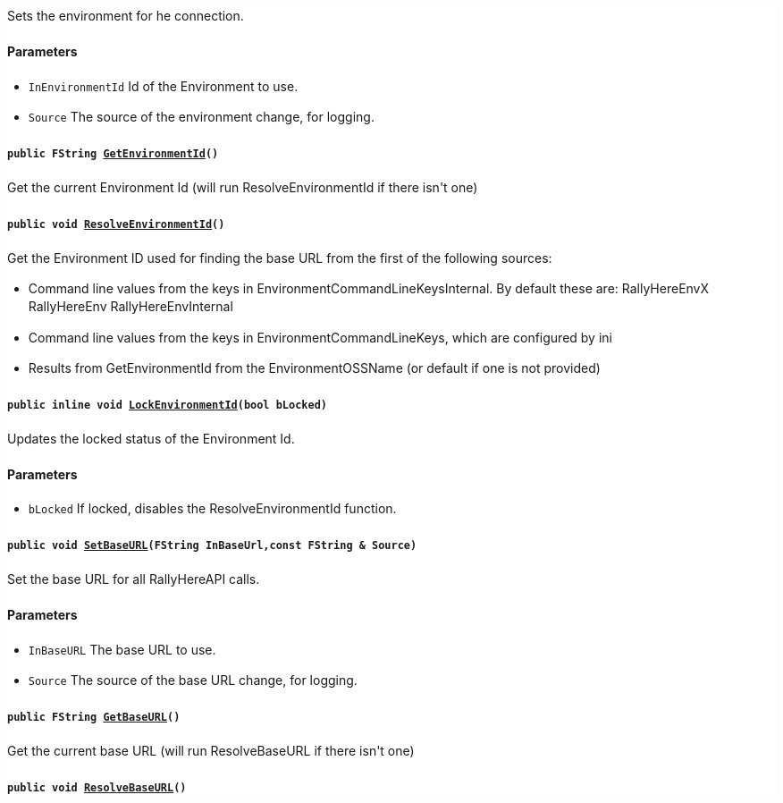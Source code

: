 Sets the environment for he connection.

#### Parameters
* `InEnvironmentId` Id of the Environment to use. 

* `Source` The source of the environment change, for logging.

#### `public FString `[`GetEnvironmentId`](#classFRH__Integration_1ad0d54cb4e8185064ab8feb5b8cfe1158)`()` <a id="classFRH__Integration_1ad0d54cb4e8185064ab8feb5b8cfe1158"></a>

Get the current Environment Id (will run ResolveEnvironmentId if there isn't one)

#### `public void `[`ResolveEnvironmentId`](#classFRH__Integration_1a9579149b9470a1a8b8eefb9978a6d6aa)`()` <a id="classFRH__Integration_1a9579149b9470a1a8b8eefb9978a6d6aa"></a>

Get the Environment ID used for finding the base URL from the first of the following sources:

* Command line values from the keys in EnvironmentCommandLineKeysInternal. By default these are: RallyHereEnvX RallyHereEnv RallyHereEnvInternal

* Command line values from the keys in EnvironmentCommandLineKeys, which are configured by ini

* Results from GetEnvironmentId from the EnvironmentOSSName (or default if one is not provided)

#### `public inline void `[`LockEnvironmentId`](#classFRH__Integration_1a2416f70e5f8aefa4621077557046b518)`(bool bLocked)` <a id="classFRH__Integration_1a2416f70e5f8aefa4621077557046b518"></a>

Updates the locked status of the Environment Id.

#### Parameters
* `bLocked` If locked, disables the ResolveEnvironmentId function.

#### `public void `[`SetBaseURL`](#classFRH__Integration_1a2de7c31c9f2df613372b70899612a75e)`(FString InBaseUrl,const FString & Source)` <a id="classFRH__Integration_1a2de7c31c9f2df613372b70899612a75e"></a>

Set the base URL for all RallyHereAPI calls.

#### Parameters
* `InBaseURL` The base URL to use. 

* `Source` The source of the base URL change, for logging.

#### `public FString `[`GetBaseURL`](#classFRH__Integration_1a2133066a14b8ece9675e74ab9be18e68)`()` <a id="classFRH__Integration_1a2133066a14b8ece9675e74ab9be18e68"></a>

Get the current base URL (will run ResolveBaseURL if there isn't one)

#### `public void `[`ResolveBaseURL`](#classFRH__Integration_1ab948f32204bfe002d03f6faa58f4b761)`()` <a id="classFRH__Integration_1ab948f32204bfe002d03f6faa58f4b761"></a>
